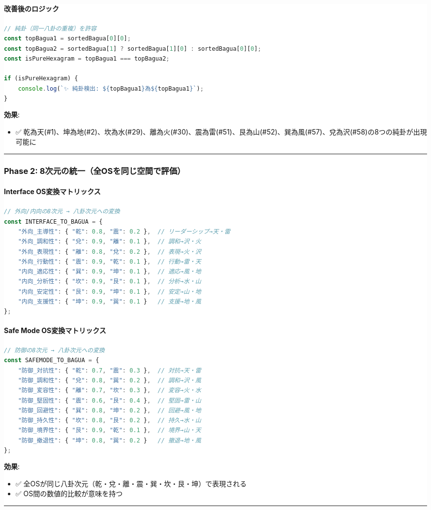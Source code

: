#### 改善後のロジック
```javascript
// 純卦（同一八卦の重複）を許容
const topBagua1 = sortedBagua[0][0];
const topBagua2 = sortedBagua[1] ? sortedBagua[1][0] : sortedBagua[0][0];
const isPureHexagram = topBagua1 === topBagua2;

if (isPureHexagram) {
    console.log(`✨ 純卦検出: ${topBagua1}為${topBagua1}`);
}
```

**効果**: 
- ✅ 乾為天(#1)、坤為地(#2)、坎為水(#29)、離為火(#30)、震為雷(#51)、艮為山(#52)、巽為風(#57)、兌為沢(#58)の8つの純卦が出現可能に

---

### Phase 2: 8次元の統一（全OSを同じ空間で評価）

#### Interface OS変換マトリックス
```javascript
// 外向/内向の8次元 → 八卦次元への変換
const INTERFACE_TO_BAGUA = {
    "外向_主導性": { "乾": 0.8, "震": 0.2 },  // リーダーシップ→天・雷
    "外向_調和性": { "兌": 0.9, "離": 0.1 },  // 調和→沢・火
    "外向_表現性": { "離": 0.8, "兌": 0.2 },  // 表現→火・沢
    "外向_行動性": { "震": 0.9, "乾": 0.1 },  // 行動→雷・天
    "内向_適応性": { "巽": 0.9, "坤": 0.1 },  // 適応→風・地
    "内向_分析性": { "坎": 0.9, "艮": 0.1 },  // 分析→水・山
    "内向_安定性": { "艮": 0.9, "坤": 0.1 },  // 安定→山・地
    "内向_支援性": { "坤": 0.9, "巽": 0.1 }   // 支援→地・風
};
```

#### Safe Mode OS変換マトリックス
```javascript
// 防御の8次元 → 八卦次元への変換
const SAFEMODE_TO_BAGUA = {
    "防御_対抗性": { "乾": 0.7, "震": 0.3 },  // 対抗→天・雷
    "防御_調和性": { "兌": 0.8, "巽": 0.2 },  // 調和→沢・風
    "防御_変容性": { "離": 0.7, "坎": 0.3 },  // 変容→火・水
    "防御_堅固性": { "震": 0.6, "艮": 0.4 },  // 堅固→雷・山
    "防御_回避性": { "巽": 0.8, "坤": 0.2 },  // 回避→風・地
    "防御_持久性": { "坎": 0.8, "艮": 0.2 },  // 持久→水・山
    "防御_境界性": { "艮": 0.9, "乾": 0.1 },  // 境界→山・天
    "防御_撤退性": { "坤": 0.8, "巽": 0.2 }   // 撤退→地・風
};
```

**効果**:
- ✅ 全OSが同じ八卦次元（乾・兌・離・震・巽・坎・艮・坤）で表現される
- ✅ OS間の数値的比較が意味を持つ

---
